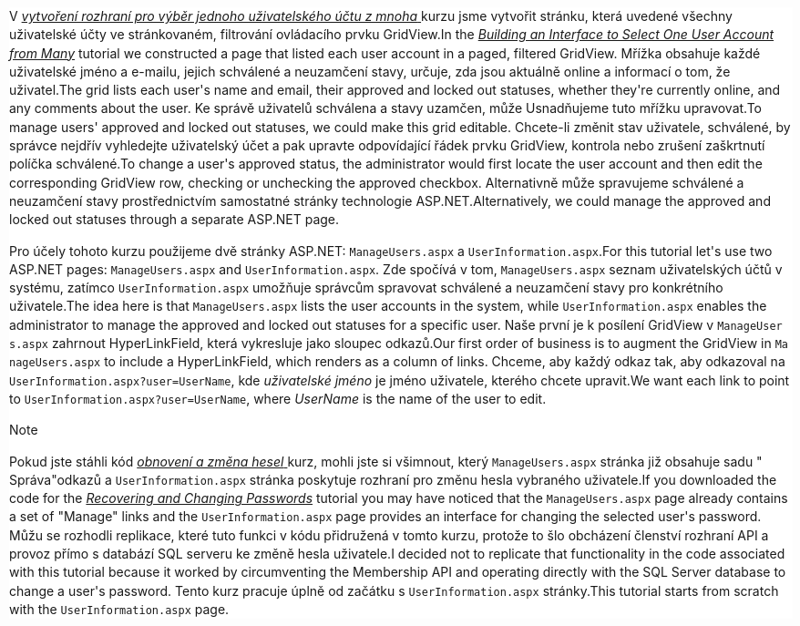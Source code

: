 <span data-ttu-id="f8a5d-122">V <a id="Tutorial12"> </a> [ *vytvoření rozhraní pro výběr jednoho uživatelského účtu z mnoha* ](building-an-interface-to-select-one-user-account-from-many-vb.md) kurzu jsme vytvořit stránku, která uvedené všechny uživatelské účty ve stránkovaném, filtrování ovládacího prvku GridView.</span><span class="sxs-lookup"><span data-stu-id="f8a5d-122">In the <a id="Tutorial12"></a>[*Building an Interface to Select One User Account from Many*](building-an-interface-to-select-one-user-account-from-many-vb.md) tutorial we constructed a page that listed each user account in a paged, filtered GridView.</span></span> <span data-ttu-id="f8a5d-123">Mřížka obsahuje každé uživatelské jméno a e-mailu, jejich schválené a neuzamčení stavy, určuje, zda jsou aktuálně online a informací o tom, že uživatel.</span><span class="sxs-lookup"><span data-stu-id="f8a5d-123">The grid lists each user's name and email, their approved and locked out statuses, whether they're currently online, and any comments about the user.</span></span> <span data-ttu-id="f8a5d-124">Ke správě uživatelů schválena a stavy uzamčen, může Usnadňujeme tuto mřížku upravovat.</span><span class="sxs-lookup"><span data-stu-id="f8a5d-124">To manage users' approved and locked out statuses, we could make this grid editable.</span></span> <span data-ttu-id="f8a5d-125">Chcete-li změnit stav uživatele, schválené, by správce nejdřív vyhledejte uživatelský účet a pak upravte odpovídající řádek prvku GridView, kontrola nebo zrušení zaškrtnutí políčka schválené.</span><span class="sxs-lookup"><span data-stu-id="f8a5d-125">To change a user's approved status, the administrator would first locate the user account and then edit the corresponding GridView row, checking or unchecking the approved checkbox.</span></span> <span data-ttu-id="f8a5d-126">Alternativně může spravujeme schválené a neuzamčení stavy prostřednictvím samostatné stránky technologie ASP.NET.</span><span class="sxs-lookup"><span data-stu-id="f8a5d-126">Alternatively, we could manage the approved and locked out statuses through a separate ASP.NET page.</span></span>

<span data-ttu-id="f8a5d-127">Pro účely tohoto kurzu použijeme dvě stránky ASP.NET: `ManageUsers.aspx` a `UserInformation.aspx`.</span><span class="sxs-lookup"><span data-stu-id="f8a5d-127">For this tutorial let's use two ASP.NET pages: `ManageUsers.aspx` and `UserInformation.aspx`.</span></span> <span data-ttu-id="f8a5d-128">Zde spočívá v tom, `ManageUsers.aspx` seznam uživatelských účtů v systému, zatímco `UserInformation.aspx` umožňuje správcům spravovat schválené a neuzamčení stavy pro konkrétního uživatele.</span><span class="sxs-lookup"><span data-stu-id="f8a5d-128">The idea here is that `ManageUsers.aspx` lists the user accounts in the system, while `UserInformation.aspx` enables the administrator to manage the approved and locked out statuses for a specific user.</span></span> <span data-ttu-id="f8a5d-129">Naše první je k posílení GridView v `ManageUsers.aspx` zahrnout HyperLinkField, která vykresluje jako sloupec odkazů.</span><span class="sxs-lookup"><span data-stu-id="f8a5d-129">Our first order of business is to augment the GridView in `ManageUsers.aspx` to include a HyperLinkField, which renders as a column of links.</span></span> <span data-ttu-id="f8a5d-130">Chceme, aby každý odkaz tak, aby odkazoval na `UserInformation.aspx?user=UserName`, kde *uživatelské jméno* je jméno uživatele, kterého chcete upravit.</span><span class="sxs-lookup"><span data-stu-id="f8a5d-130">We want each link to point to `UserInformation.aspx?user=UserName`, where *UserName* is the name of the user to edit.</span></span>

> [!NOTE]
> <span data-ttu-id="f8a5d-131">Pokud jste stáhli kód <a id="Tutorial13"> </a> [ *obnovení a změna hesel* ](recovering-and-changing-passwords-vb.md) kurz, mohli jste si všimnout, který `ManageUsers.aspx` stránka již obsahuje sadu " Správa"odkazů a `UserInformation.aspx` stránka poskytuje rozhraní pro změnu hesla vybraného uživatele.</span><span class="sxs-lookup"><span data-stu-id="f8a5d-131">If you downloaded the code for the <a id="Tutorial13"></a>[*Recovering and Changing Passwords*](recovering-and-changing-passwords-vb.md) tutorial you may have noticed that the `ManageUsers.aspx` page already contains a set of "Manage" links and the `UserInformation.aspx` page provides an interface for changing the selected user's password.</span></span> <span data-ttu-id="f8a5d-132">Můžu se rozhodli replikace, které tuto funkci v kódu přidružená v tomto kurzu, protože to šlo obcházení členství rozhraní API a provoz přímo s databází SQL serveru ke změně hesla uživatele.</span><span class="sxs-lookup"><span data-stu-id="f8a5d-132">I decided not to replicate that functionality in the code associated with this tutorial because it worked by circumventing the Membership API and operating directly with the SQL Server database to change a user's password.</span></span> <span data-ttu-id="f8a5d-133">Tento kurz pracuje úplně od začátku s `UserInformation.aspx` stránky.</span><span class="sxs-lookup"><span data-stu-id="f8a5d-133">This tutorial starts from scratch with the `UserInformation.aspx` page.</span></span>
